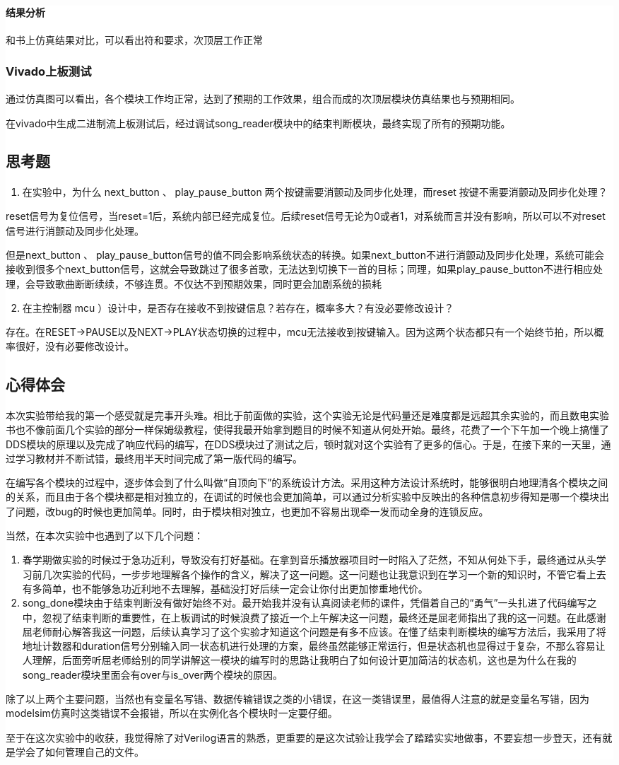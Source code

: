 #### 结果分析

和书上仿真结果对比，可以看出符和要求，次顶层工作正常

### Vivado上板测试

通过仿真图可以看出，各个模块工作均正常，达到了预期的工作效果，组合而成的次顶层模块仿真结果也与预期相同。

在vivado中生成二进制流上板测试后，经过调试song_reader模块中的结束判断模块，最终实现了所有的预期功能。



## 思考题

1. 在实验中，为什么 next_button 、 play_pause_button 两个按键需要消颤动及同步化处理，而reset 按键不需要消颤动及同步化处理？

reset信号为复位信号，当reset=1后，系统内部已经完成复位。后续reset信号无论为0或者1，对系统而言并没有影响，所以可以不对reset信号进行消颤动及同步化处理。

但是next_button 、 play_pause_button信号的值不同会影响系统状态的转换。如果next_button不进行消颤动及同步化处理，系统可能会接收到很多个next_button信号，这就会导致跳过了很多首歌，无法达到切换下一首的目标；同理，如果play_pause_button不进行相应处理，会导致歌曲断断续续，不够连贯。不仅达不到预期效果，同时更会加剧系统的损耗

2. 在主控制器 mcu ）设计中，是否存在接收不到按键信息？若存在，概率多大？有没必要修改设计？

存在。在RESET->PAUSE以及NEXT->PLAY状态切换的过程中，mcu无法接收到按键输入。因为这两个状态都只有一个始终节拍，所以概率很好，没有必要修改设计。

## 心得体会

本次实验带给我的第一个感受就是完事开头难。相比于前面做的实验，这个实验无论是代码量还是难度都是远超其余实验的，而且数电实验书也不像前面几个实验的部分一样保姆级教程，使得我最开始拿到题目的时候不知道从何处开始。最终，花费了一个下午加一个晚上搞懂了DDS模块的原理以及完成了响应代码的编写，在DDS模块过了测试之后，顿时就对这个实验有了更多的信心。于是，在接下来的一天里，通过学习教材并不断试错，最终用半天时间完成了第一版代码的编写。

在编写各个模块的过程中，逐步体会到了什么叫做“自顶向下”的系统设计方法。采用这种方法设计系统时，能够很明白地理清各个模块之间的关系，而且由于各个模块都是相对独立的，在调试的时候也会更加简单，可以通过分析实验中反映出的各种信息初步得知是哪一个模块出了问题，改bug的时候也更加简单。同时，由于模块相对独立，也更加不容易出现牵一发而动全身的连锁反应。

当然，在本次实验中也遇到了以下几个问题：

1. 春学期做实验的时候过于急功近利，导致没有打好基础。在拿到音乐播放器项目时一时陷入了茫然，不知从何处下手，最终通过从头学习前几次实验的代码，一步步地理解各个操作的含义，解决了这一问题。这一问题也让我意识到在学习一个新的知识时，不管它看上去有多简单，也不能够急功近利地不去理解，基础没打好后续一定会让你付出更加惨重地代价。
2. song_done模块由于结束判断没有做好始终不对。最开始我并没有认真阅读老师的课件，凭借着自己的“勇气”一头扎进了代码编写之中，忽视了结束判断的重要性，在上板调试的时候浪费了接近一个上午解决这一问题，最终还是屈老师指出了我的这一问题。在此感谢屈老师耐心解答我这一问题，后续认真学习了这个实验才知道这个问题是有多不应该。在懂了结束判断模块的编写方法后，我采用了将地址计数器和duration信号分别输入同一状态机进行处理的方案，最终虽然能够正常运行，但是状态机也显得过于复杂，不那么容易让人理解，后面旁听屈老师给别的同学讲解这一模块的编写时的思路让我明白了如何设计更加简洁的状态机，这也是为什么在我的song_reader模块里面会有over与is_over两个模块的原因。

除了以上两个主要问题，当然也有变量名写错、数据传输错误之类的小错误，在这一类错误里，最值得人注意的就是变量名写错，因为modelsim仿真时这类错误不会报错，所以在实例化各个模块时一定要仔细。

至于在这次实验中的收获，我觉得除了对Verilog语言的熟悉，更重要的是这次试验让我学会了踏踏实实地做事，不要妄想一步登天，还有就是学会了如何管理自己的文件。
